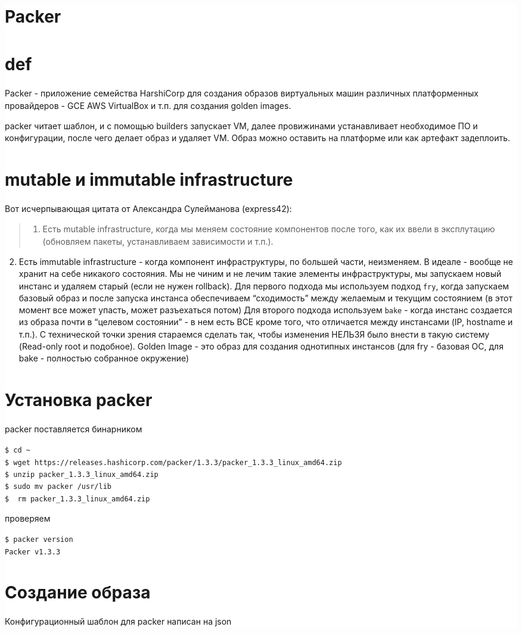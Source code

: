 # Packer

# def

Packer - приложение семейства HarshiCorp для создания образов виртуальных машин  различных платформенных провайдеров - GCE AWS VirtualBox и т.п. для создания golden images.

packer читает шаблон, и с помощью builders запускает VM,  далее провижинами устанавливает необходимое ПО и конфигурации, после чего делает образ и удаляет VM. Образ можно оставить на платформе или как артефакт задеплоить.

# mutable и immutable infrastructure

Вот исчерпывающая цитата от Александра Сулейманова (express42):

> 1. Есть mutable infrastructure, когда мы меняем состояние компонентов после того, как их ввели в эксплутацию (обновляем пакеты, устанавливаем зависимости и т.п.).
2. Есть immutable infrastructure - когда компонент инфраструктуры, по большей части, неизменяем. В идеале - вообще не хранит на себе никакого состояния. Мы не чиним и не лечим такие элементы инфраструктуры, мы запускаем новый инстанс и удаляем старый (если не нужен rollback).
Для первого подхода мы используем подход `fry`, когда запускаем базовый образ и после запуска инстанса обеспечиваем “сходимость” между желаемым и текущим состоянием (в этот момент все может упасть, может разъехаться потом)
Для второго подхода используем `bake` - когда инстанс создается из образа почти в “целевом состоянии” - в нем есть ВСЕ кроме того, что отличается между инстансами (IP, hostname и т.п.). С технической точки зрения стараемся сделать так, чтобы изменения НЕЛЬЗЯ было внести в такую систему (Read-only root и подобное).
Golden Image - это образ для создания однотипных инстансов (для fry - базовая ОС, для bake - полностью собранное окружение)

# Установка  packer

packer поставляется бинарником 

    $ cd ~
    $ wget https://releases.hashicorp.com/packer/1.3.3/packer_1.3.3_linux_amd64.zip
    $ unzip packer_1.3.3_linux_amd64.zip
    $ sudo mv packer /usr/lib
    $  rm packer_1.3.3_linux_amd64.zip

проверяем

    $ packer version
    Packer v1.3.3

# Создание образа

Конфигурационный шаблон для packer написан на json
